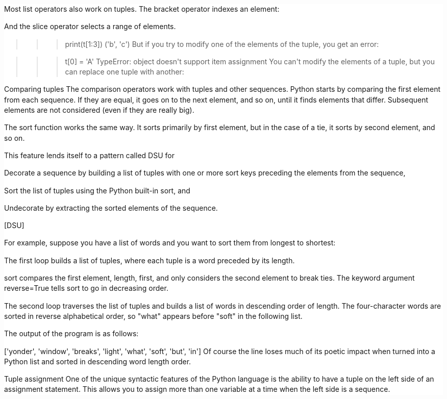 Most list operators also work on tuples. The bracket operator indexes an element:


And the slice operator selects a range of elements.

>>> print(t[1:3])
('b', 'c')
But if you try to modify one of the elements of the tuple, you get an error:

>>> t[0] = 'A'
TypeError: object doesn't support item assignment
You can't modify the elements of a tuple, but you can replace one tuple with another:


Comparing tuples
The comparison operators work with tuples and other sequences. Python starts by comparing the first element from each sequence. If they are equal, it goes on to the next element, and so on, until it finds elements that differ. Subsequent elements are not considered (even if they are really big).


The sort function works the same way. It sorts primarily by first element, but in the case of a tie, it sorts by second element, and so on.

This feature lends itself to a pattern called DSU for

Decorate
a sequence by building a list of tuples with one or more sort keys preceding the elements from the sequence,

Sort
the list of tuples using the Python built-in sort, and

Undecorate
by extracting the sorted elements of the sequence.

[DSU]

For example, suppose you have a list of words and you want to sort them from longest to shortest:


The first loop builds a list of tuples, where each tuple is a word preceded by its length.

sort compares the first element, length, first, and only considers the second element to break ties. The keyword argument reverse=True tells sort to go in decreasing order.

The second loop traverses the list of tuples and builds a list of words in descending order of length. The four-character words are sorted in reverse alphabetical order, so "what" appears before "soft" in the following list.

The output of the program is as follows:

['yonder', 'window', 'breaks', 'light', 'what',
'soft', 'but', 'in']
Of course the line loses much of its poetic impact when turned into a Python list and sorted in descending word length order.

Tuple assignment
One of the unique syntactic features of the Python language is the ability to have a tuple on the left side of an assignment statement. This allows you to assign more than one variable at a time when the left side is a sequence.
